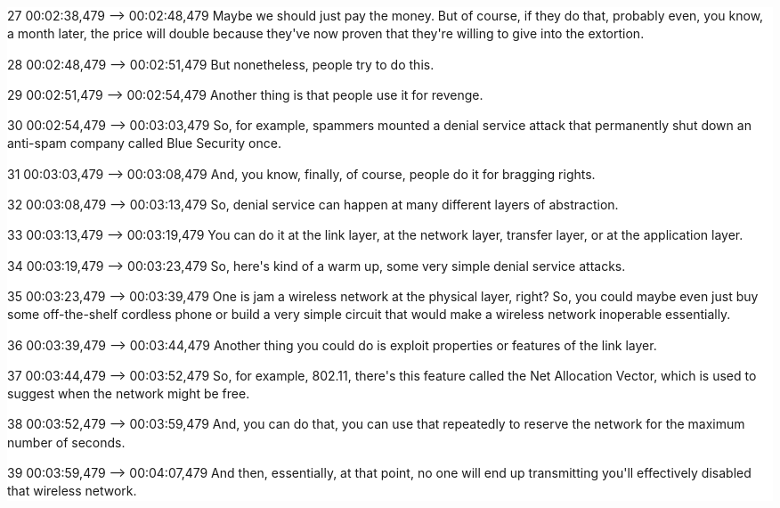 27
00:02:38,479 --> 00:02:48,479
Maybe we should just pay the money. But of course, if they do that, probably even, you know, a month later, the price will double because they've now proven that they're willing to give into the extortion.

28
00:02:48,479 --> 00:02:51,479
But nonetheless, people try to do this.

29
00:02:51,479 --> 00:02:54,479
Another thing is that people use it for revenge.

30
00:02:54,479 --> 00:03:03,479
So, for example, spammers mounted a denial service attack that permanently shut down an anti-spam company called Blue Security once.

31
00:03:03,479 --> 00:03:08,479
And, you know, finally, of course, people do it for bragging rights.

32
00:03:08,479 --> 00:03:13,479
So, denial service can happen at many different layers of abstraction.

33
00:03:13,479 --> 00:03:19,479
You can do it at the link layer, at the network layer, transfer layer, or at the application layer.

34
00:03:19,479 --> 00:03:23,479
So, here's kind of a warm up, some very simple denial service attacks.

35
00:03:23,479 --> 00:03:39,479
One is jam a wireless network at the physical layer, right? So, you could maybe even just buy some off-the-shelf cordless phone or build a very simple circuit that would make a wireless network inoperable essentially.

36
00:03:39,479 --> 00:03:44,479
Another thing you could do is exploit properties or features of the link layer.

37
00:03:44,479 --> 00:03:52,479
So, for example, 802.11, there's this feature called the Net Allocation Vector, which is used to suggest when the network might be free.

38
00:03:52,479 --> 00:03:59,479
And, you can do that, you can use that repeatedly to reserve the network for the maximum number of seconds.

39
00:03:59,479 --> 00:04:07,479
And then, essentially, at that point, no one will end up transmitting you'll effectively disabled that wireless network.
